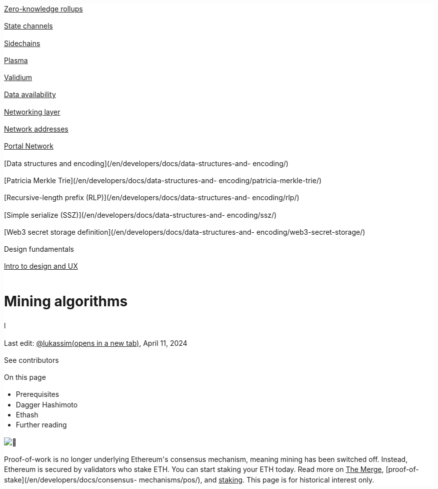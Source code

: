 [Zero-knowledge rollups](/en/developers/docs/scaling/zk-rollups/)

[State channels](/en/developers/docs/scaling/state-channels/)

[Sidechains](/en/developers/docs/scaling/sidechains/)

[Plasma](/en/developers/docs/scaling/plasma/)

[Validium](/en/developers/docs/scaling/validium/)

[Data availability](/en/developers/docs/data-availability/)

[Networking layer](/en/developers/docs/networking-layer/)

[Network addresses](/en/developers/docs/networking-layer/network-addresses/)

[Portal Network](/en/developers/docs/networking-layer/portal-network/)

[Data structures and encoding](/en/developers/docs/data-structures-and-
encoding/)

[Patricia Merkle Trie](/en/developers/docs/data-structures-and-
encoding/patricia-merkle-trie/)

[Recursive-length prefix (RLP)](/en/developers/docs/data-structures-and-
encoding/rlp/)

[Simple serialize (SSZ)](/en/developers/docs/data-structures-and-
encoding/ssz/)

[Web3 secret storage definition](/en/developers/docs/data-structures-and-
encoding/web3-secret-storage/)

Design fundamentals

[Intro to design and UX](/en/developers/docs/design-and-ux/)

# Mining algorithms

l

Last edit: [@lukassim(opens in a new tab)](https://github.com/lukassim), April
11, 2024

See contributors

On this page

  * Prerequisites
  * Dagger Hashimoto
  * Ethash
  * Further reading

![👋](https://cdnjs.cloudflare.com/ajax/libs/twemoji/12.0.4/2/svg/1f44b.svg)

Proof-of-work is no longer underlying Ethereum's consensus mechanism, meaning
mining has been switched off. Instead, Ethereum is secured by validators who
stake ETH. You can start staking your ETH today. Read more on [The
Merge](/en/roadmap/merge/), [proof-of-stake](/en/developers/docs/consensus-
mechanisms/pos/), and [staking](/en/staking/). This page is for historical
interest only.
